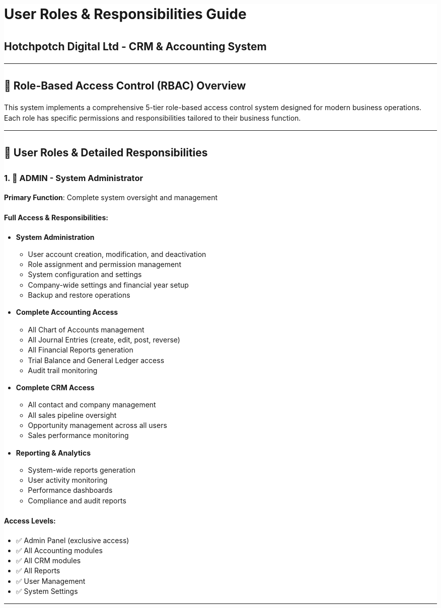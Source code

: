 # User Roles & Responsibilities Guide
## Hotchpotch Digital Ltd - CRM & Accounting System

---

## 🎯 **Role-Based Access Control (RBAC) Overview**

This system implements a comprehensive 5-tier role-based access control system designed for modern business operations. Each role has specific permissions and responsibilities tailored to their business function.

---

## 👥 **User Roles & Detailed Responsibilities**

### 1. 🔴 **ADMIN** - System Administrator
**Primary Function**: Complete system oversight and management

#### **Full Access & Responsibilities:**
- **System Administration**
  - User account creation, modification, and deactivation
  - Role assignment and permission management
  - System configuration and settings
  - Company-wide settings and financial year setup
  - Backup and restore operations

- **Complete Accounting Access**
  - All Chart of Accounts management
  - All Journal Entries (create, edit, post, reverse)
  - All Financial Reports generation
  - Trial Balance and General Ledger access
  - Audit trail monitoring

- **Complete CRM Access**
  - All contact and company management
  - All sales pipeline oversight
  - Opportunity management across all users
  - Sales performance monitoring

- **Reporting & Analytics**
  - System-wide reports generation
  - User activity monitoring
  - Performance dashboards
  - Compliance and audit reports

#### **Access Levels:**
- ✅ Admin Panel (exclusive access)
- ✅ All Accounting modules
- ✅ All CRM modules  
- ✅ All Reports
- ✅ User Management
- ✅ System Settings

---